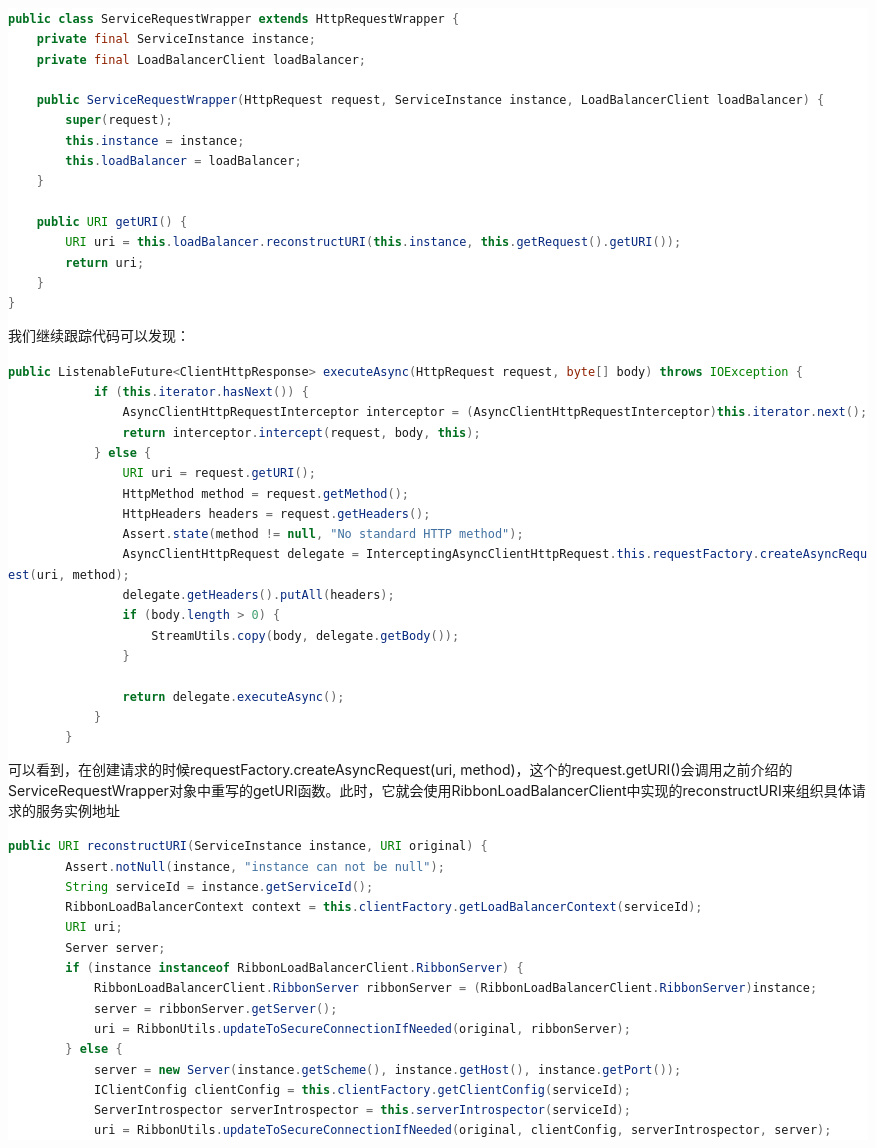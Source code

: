 ```java
public class ServiceRequestWrapper extends HttpRequestWrapper {
    private final ServiceInstance instance;
    private final LoadBalancerClient loadBalancer;

    public ServiceRequestWrapper(HttpRequest request, ServiceInstance instance, LoadBalancerClient loadBalancer) {
        super(request);
        this.instance = instance;
        this.loadBalancer = loadBalancer;
    }

    public URI getURI() {
        URI uri = this.loadBalancer.reconstructURI(this.instance, this.getRequest().getURI());
        return uri;
    }
}
```

我们继续跟踪代码可以发现：

```java
public ListenableFuture<ClientHttpResponse> executeAsync(HttpRequest request, byte[] body) throws IOException {
            if (this.iterator.hasNext()) {
                AsyncClientHttpRequestInterceptor interceptor = (AsyncClientHttpRequestInterceptor)this.iterator.next();
                return interceptor.intercept(request, body, this);
            } else {
                URI uri = request.getURI();
                HttpMethod method = request.getMethod();
                HttpHeaders headers = request.getHeaders();
                Assert.state(method != null, "No standard HTTP method");
                AsyncClientHttpRequest delegate = InterceptingAsyncClientHttpRequest.this.requestFactory.createAsyncRequest(uri, method);
                delegate.getHeaders().putAll(headers);
                if (body.length > 0) {
                    StreamUtils.copy(body, delegate.getBody());
                }

                return delegate.executeAsync();
            }
        }
```

可以看到，在创建请求的时候requestFactory.createAsyncRequest(uri, method)，这个的request.getURI()会调用之前介绍的ServiceRequestWrapper对象中重写的getURI函数。此时，它就会使用RibbonLoadBalancerClient中实现的reconstructURI来组织具体请求的服务实例地址

```java
public URI reconstructURI(ServiceInstance instance, URI original) {
        Assert.notNull(instance, "instance can not be null");
        String serviceId = instance.getServiceId();
        RibbonLoadBalancerContext context = this.clientFactory.getLoadBalancerContext(serviceId);
        URI uri;
        Server server;
        if (instance instanceof RibbonLoadBalancerClient.RibbonServer) {
            RibbonLoadBalancerClient.RibbonServer ribbonServer = (RibbonLoadBalancerClient.RibbonServer)instance;
            server = ribbonServer.getServer();
            uri = RibbonUtils.updateToSecureConnectionIfNeeded(original, ribbonServer);
        } else {
            server = new Server(instance.getScheme(), instance.getHost(), instance.getPort());
            IClientConfig clientConfig = this.clientFactory.getClientConfig(serviceId);
            ServerIntrospector serverIntrospector = this.serverIntrospector(serviceId);
            uri = RibbonUtils.updateToSecureConnectionIfNeeded(original, clientConfig, serverIntrospector, server);
```